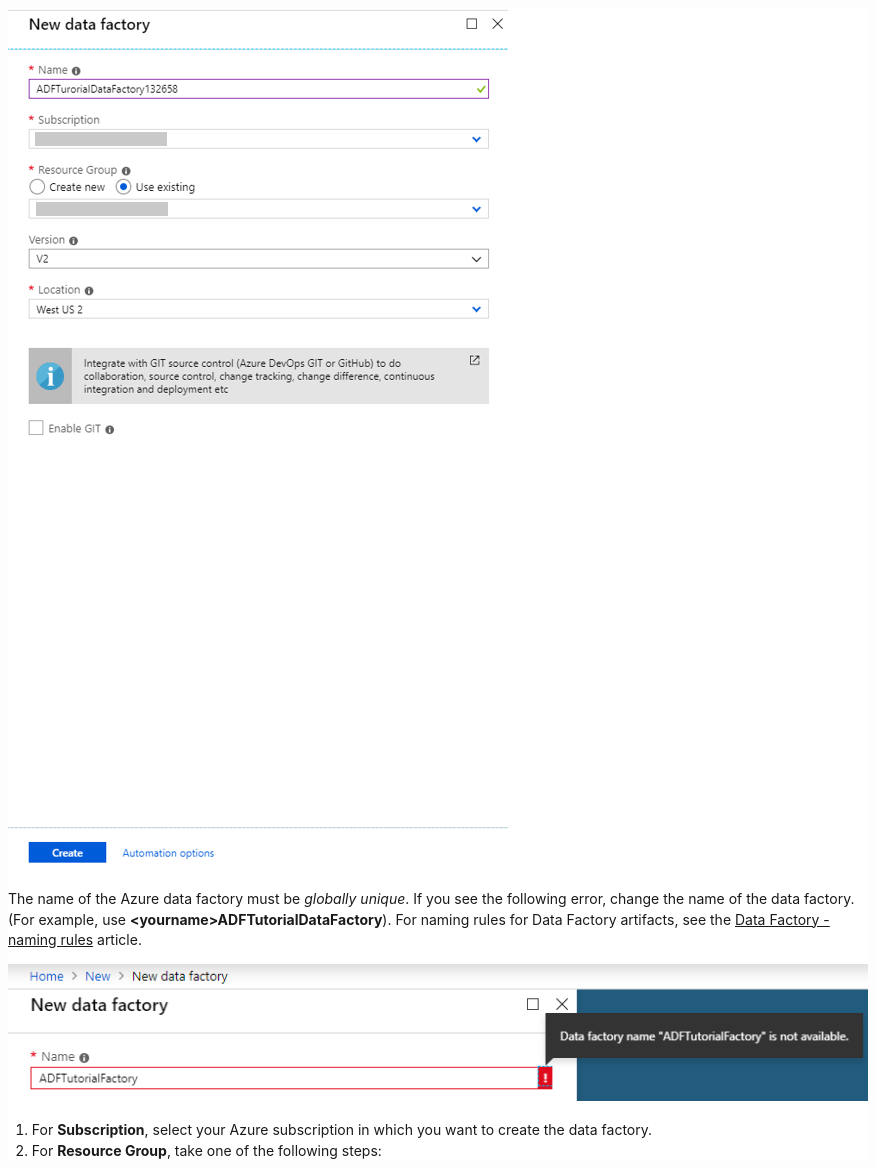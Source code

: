    !["New data factory" pane](./media/tutorial-transform-data-spark-portal/new-azure-data-factory.png)
 
   The name of the Azure data factory must be *globally unique*. If you see the following error, change the name of the data factory. (For example, use **&lt;yourname&gt;ADFTutorialDataFactory**). For naming rules for Data Factory artifacts, see the [Data Factory - naming rules](naming-rules.md) article.
  
   ![Error when a name is not available](./media/tutorial-transform-data-spark-portal/name-not-available-error.png)
1. For **Subscription**, select your Azure subscription in which you want to create the data factory. 
1. For **Resource Group**, take one of the following steps:
     